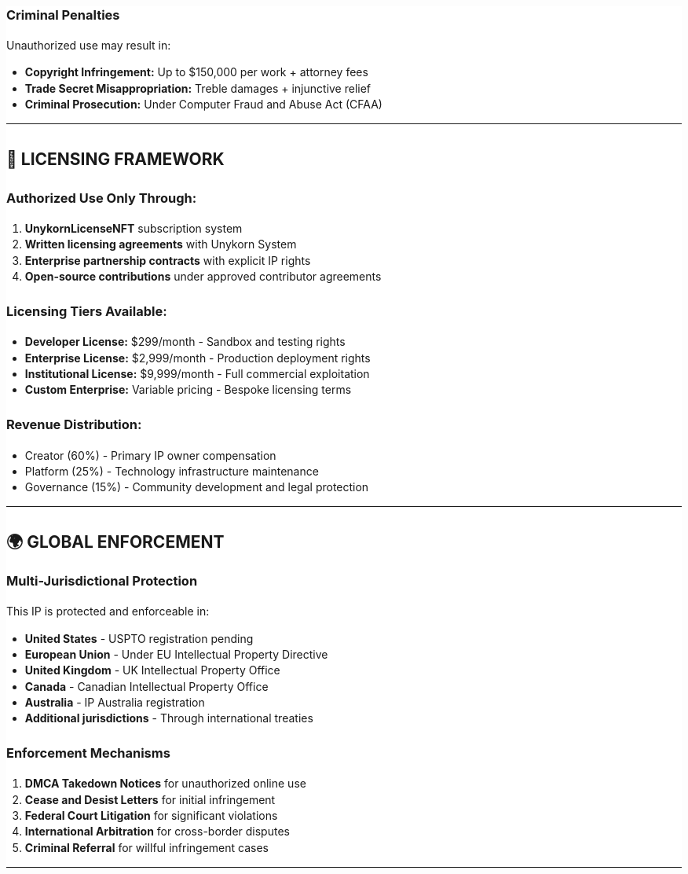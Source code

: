 ### **Criminal Penalties**
Unauthorized use may result in:
- **Copyright Infringement:** Up to $150,000 per work + attorney fees
- **Trade Secret Misappropriation:** Treble damages + injunctive relief
- **Criminal Prosecution:** Under Computer Fraud and Abuse Act (CFAA)

---

## 📜 **LICENSING FRAMEWORK**

### **Authorized Use Only Through:**
1. **UnykornLicenseNFT** subscription system
2. **Written licensing agreements** with Unykorn System
3. **Enterprise partnership contracts** with explicit IP rights
4. **Open-source contributions** under approved contributor agreements

### **Licensing Tiers Available:**
- **Developer License:** $299/month - Sandbox and testing rights
- **Enterprise License:** $2,999/month - Production deployment rights  
- **Institutional License:** $9,999/month - Full commercial exploitation
- **Custom Enterprise:** Variable pricing - Bespoke licensing terms

### **Revenue Distribution:**
- Creator (60%) - Primary IP owner compensation
- Platform (25%) - Technology infrastructure maintenance
- Governance (15%) - Community development and legal protection

---

## 🌍 **GLOBAL ENFORCEMENT**

### **Multi-Jurisdictional Protection**
This IP is protected and enforceable in:
- **United States** - USPTO registration pending
- **European Union** - Under EU Intellectual Property Directive
- **United Kingdom** - UK Intellectual Property Office
- **Canada** - Canadian Intellectual Property Office
- **Australia** - IP Australia registration
- **Additional jurisdictions** - Through international treaties

### **Enforcement Mechanisms**
1. **DMCA Takedown Notices** for unauthorized online use
2. **Cease and Desist Letters** for initial infringement
3. **Federal Court Litigation** for significant violations
4. **International Arbitration** for cross-border disputes
5. **Criminal Referral** for willful infringement cases

---
